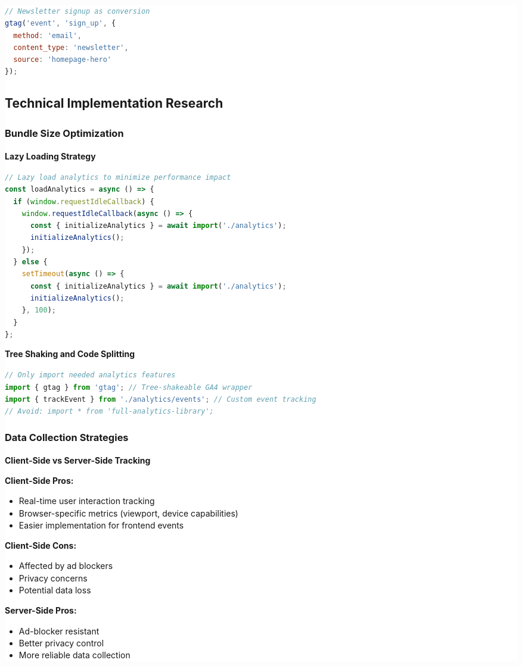 ```javascript
// Newsletter signup as conversion
gtag('event', 'sign_up', {
  method: 'email',
  content_type: 'newsletter',
  source: 'homepage-hero'
});
```

## Technical Implementation Research

### Bundle Size Optimization

**Lazy Loading Strategy**
```typescript
// Lazy load analytics to minimize performance impact
const loadAnalytics = async () => {
  if (window.requestIdleCallback) {
    window.requestIdleCallback(async () => {
      const { initializeAnalytics } = await import('./analytics');
      initializeAnalytics();
    });
  } else {
    setTimeout(async () => {
      const { initializeAnalytics } = await import('./analytics');
      initializeAnalytics();
    }, 100);
  }
};
```

**Tree Shaking and Code Splitting**
```typescript
// Only import needed analytics features
import { gtag } from 'gtag'; // Tree-shakeable GA4 wrapper
import { trackEvent } from './analytics/events'; // Custom event tracking
// Avoid: import * from 'full-analytics-library';
```

### Data Collection Strategies

**Client-Side vs Server-Side Tracking**

**Client-Side Pros:**
- Real-time user interaction tracking
- Browser-specific metrics (viewport, device capabilities)
- Easier implementation for frontend events

**Client-Side Cons:**
- Affected by ad blockers
- Privacy concerns
- Potential data loss

**Server-Side Pros:**
- Ad-blocker resistant
- Better privacy control
- More reliable data collection
